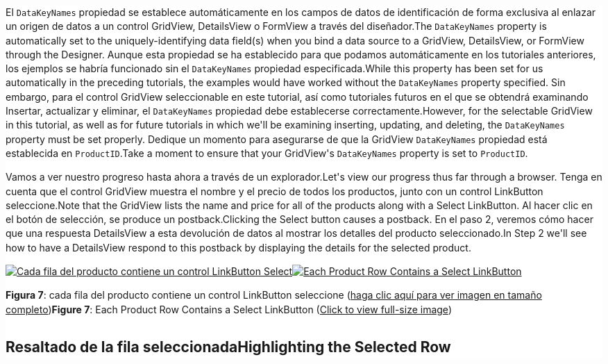 <span data-ttu-id="db81c-147">El `DataKeyNames` propiedad se establece automáticamente en los campos de datos de identificación de forma exclusiva al enlazar un origen de datos a un control GridView, DetailsView o FormView a través del diseñador.</span><span class="sxs-lookup"><span data-stu-id="db81c-147">The `DataKeyNames` property is automatically set to the uniquely-identifying data field(s) when you bind a data source to a GridView, DetailsView, or FormView through the Designer.</span></span> <span data-ttu-id="db81c-148">Aunque esta propiedad se ha establecido para que podamos automáticamente en los tutoriales anteriores, los ejemplos se habría funcionado sin el `DataKeyNames` propiedad especificada.</span><span class="sxs-lookup"><span data-stu-id="db81c-148">While this property has been set for us automatically in the preceding tutorials, the examples would have worked without the `DataKeyNames` property specified.</span></span> <span data-ttu-id="db81c-149">Sin embargo, para el control GridView seleccionable en este tutorial, así como tutoriales futuros en el que se obtendrá examinando Insertar, actualizar y eliminar, el `DataKeyNames` propiedad debe establecerse correctamente.</span><span class="sxs-lookup"><span data-stu-id="db81c-149">However, for the selectable GridView in this tutorial, as well as for future tutorials in which we'll be examining inserting, updating, and deleting, the `DataKeyNames` property must be set properly.</span></span> <span data-ttu-id="db81c-150">Dedique un momento para asegurarse de que la GridView `DataKeyNames` propiedad está establecida en `ProductID`.</span><span class="sxs-lookup"><span data-stu-id="db81c-150">Take a moment to ensure that your GridView's `DataKeyNames` property is set to `ProductID`.</span></span>

<span data-ttu-id="db81c-151">Vamos a ver nuestro progreso hasta ahora a través de un explorador.</span><span class="sxs-lookup"><span data-stu-id="db81c-151">Let's view our progress thus far through a browser.</span></span> <span data-ttu-id="db81c-152">Tenga en cuenta que el control GridView muestra el nombre y el precio de todos los productos, junto con un control LinkButton seleccione.</span><span class="sxs-lookup"><span data-stu-id="db81c-152">Note that the GridView lists the name and price for all of the products along with a Select LinkButton.</span></span> <span data-ttu-id="db81c-153">Al hacer clic en el botón de selección, se produce un postback.</span><span class="sxs-lookup"><span data-stu-id="db81c-153">Clicking the Select button causes a postback.</span></span> <span data-ttu-id="db81c-154">En el paso 2, veremos cómo hacer que una respuesta DetailsView a esta devolución de datos al mostrar los detalles del producto seleccionado.</span><span class="sxs-lookup"><span data-stu-id="db81c-154">In Step 2 we'll see how to have a DetailsView respond to this postback by displaying the details for the selected product.</span></span>


<span data-ttu-id="db81c-155">[![Cada fila del producto contiene un control LinkButton Select](master-detail-using-a-selectable-master-gridview-with-a-details-detailview-vb/_static/image20.png)](master-detail-using-a-selectable-master-gridview-with-a-details-detailview-vb/_static/image19.png)</span><span class="sxs-lookup"><span data-stu-id="db81c-155">[![Each Product Row Contains a Select LinkButton](master-detail-using-a-selectable-master-gridview-with-a-details-detailview-vb/_static/image20.png)](master-detail-using-a-selectable-master-gridview-with-a-details-detailview-vb/_static/image19.png)</span></span>

<span data-ttu-id="db81c-156">**Figura 7**: cada fila del producto contiene un control LinkButton seleccione ([haga clic aquí para ver imagen en tamaño completo](master-detail-using-a-selectable-master-gridview-with-a-details-detailview-vb/_static/image21.png))</span><span class="sxs-lookup"><span data-stu-id="db81c-156">**Figure 7**: Each Product Row Contains a Select LinkButton ([Click to view full-size image](master-detail-using-a-selectable-master-gridview-with-a-details-detailview-vb/_static/image21.png))</span></span>


## <a name="highlighting-the-selected-row"></a><span data-ttu-id="db81c-157">Resaltado de la fila seleccionada</span><span class="sxs-lookup"><span data-stu-id="db81c-157">Highlighting the Selected Row</span></span>

